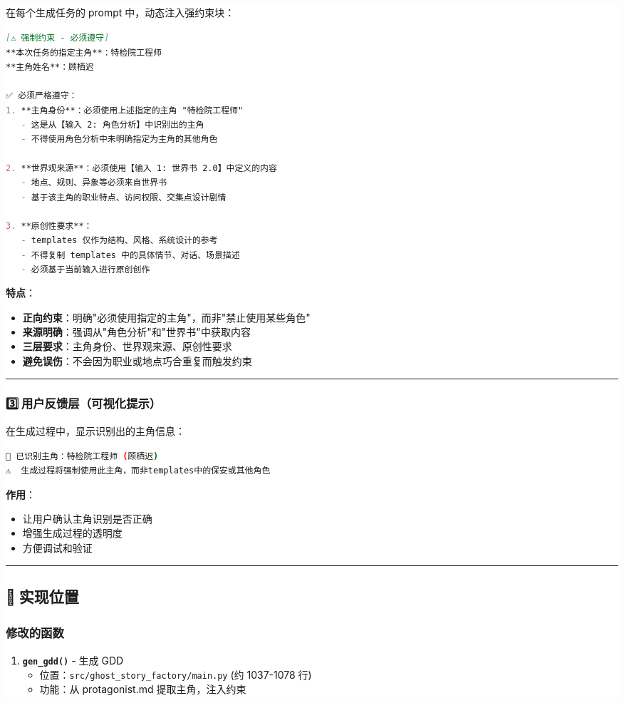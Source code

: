 在每个生成任务的 prompt 中，动态注入强约束块：

```markdown
[⚠️ 强制约束 - 必须遵守]
**本次任务的指定主角**：特检院工程师
**主角姓名**：顾栖迟

✅ 必须严格遵守：
1. **主角身份**：必须使用上述指定的主角 "特检院工程师"
   - 这是从【输入 2: 角色分析】中识别出的主角
   - 不得使用角色分析中未明确指定为主角的其他角色

2. **世界观来源**：必须使用【输入 1: 世界书 2.0】中定义的内容
   - 地点、规则、异象等必须来自世界书
   - 基于该主角的职业特点、访问权限、交集点设计剧情

3. **原创性要求**：
   - templates 仅作为结构、风格、系统设计的参考
   - 不得复制 templates 中的具体情节、对话、场景描述
   - 必须基于当前输入进行原创创作
```

**特点**：
- **正向约束**：明确"必须使用指定的主角"，而非"禁止使用某些角色"
- **来源明确**：强调从"角色分析"和"世界书"中获取内容
- **三层要求**：主角身份、世界观来源、原创性要求
- **避免误伤**：不会因为职业或地点巧合重复而触发约束

---

### 3️⃣ 用户反馈层（可视化提示）

在生成过程中，显示识别出的主角信息：

```bash
🎯 已识别主角：特检院工程师 (顾栖迟)
⚠️  生成过程将强制使用此主角，而非templates中的保安或其他角色
```

**作用**：
- 让用户确认主角识别是否正确
- 增强生成过程的透明度
- 方便调试和验证

---

## 🔧 实现位置

### 修改的函数

1. **`gen_gdd()`** - 生成 GDD
   - 位置：`src/ghost_story_factory/main.py` (约 1037-1078 行)
   - 功能：从 protagonist.md 提取主角，注入约束
